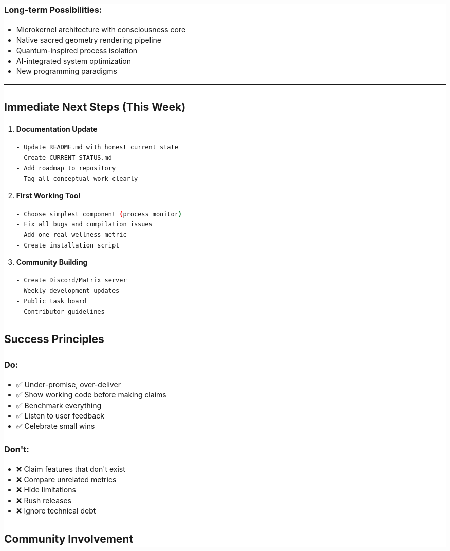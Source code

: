 ### Long-term Possibilities:
- Microkernel architecture with consciousness core
- Native sacred geometry rendering pipeline
- Quantum-inspired process isolation
- AI-integrated system optimization
- New programming paradigms

---

## Immediate Next Steps (This Week)

1. **Documentation Update**
   ```bash
   - Update README.md with honest current state
   - Create CURRENT_STATUS.md
   - Add roadmap to repository
   - Tag all conceptual work clearly
   ```

2. **First Working Tool**
   ```bash
   - Choose simplest component (process monitor)
   - Fix all bugs and compilation issues
   - Add one real wellness metric
   - Create installation script
   ```

3. **Community Building**
   ```bash
   - Create Discord/Matrix server
   - Weekly development updates
   - Public task board
   - Contributor guidelines
   ```

## Success Principles

### Do:
- ✅ Under-promise, over-deliver
- ✅ Show working code before making claims
- ✅ Benchmark everything
- ✅ Listen to user feedback
- ✅ Celebrate small wins

### Don't:
- ❌ Claim features that don't exist
- ❌ Compare unrelated metrics
- ❌ Hide limitations
- ❌ Rush releases
- ❌ Ignore technical debt

## Community Involvement
